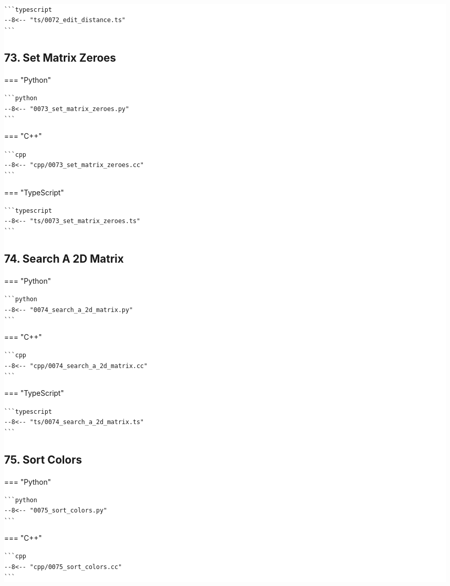     ```typescript
    --8<-- "ts/0072_edit_distance.ts"
    ```

## 73. Set Matrix Zeroes


=== "Python"

    ```python
    --8<-- "0073_set_matrix_zeroes.py"
    ```

=== "C++"

    ```cpp
    --8<-- "cpp/0073_set_matrix_zeroes.cc"
    ```

=== "TypeScript"

    ```typescript
    --8<-- "ts/0073_set_matrix_zeroes.ts"
    ```

## 74. Search A 2D Matrix


=== "Python"

    ```python
    --8<-- "0074_search_a_2d_matrix.py"
    ```

=== "C++"

    ```cpp
    --8<-- "cpp/0074_search_a_2d_matrix.cc"
    ```

=== "TypeScript"

    ```typescript
    --8<-- "ts/0074_search_a_2d_matrix.ts"
    ```

## 75. Sort Colors


=== "Python"

    ```python
    --8<-- "0075_sort_colors.py"
    ```

=== "C++"

    ```cpp
    --8<-- "cpp/0075_sort_colors.cc"
    ```
